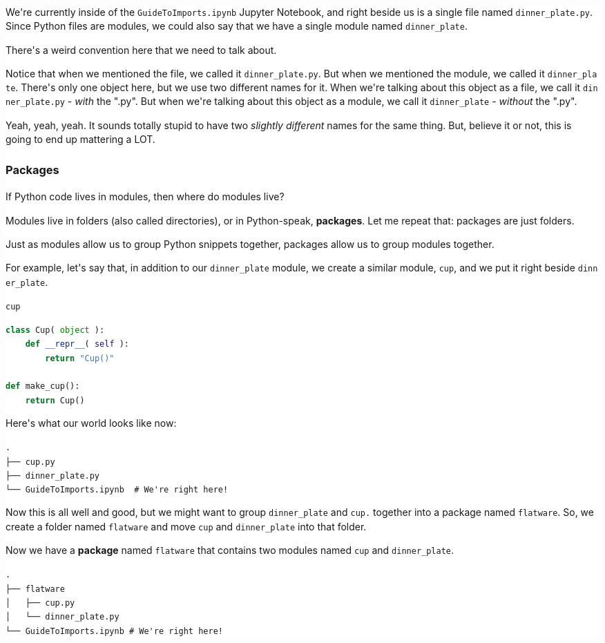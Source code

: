 We're currently inside of the `GuideToImports.ipynb` Jupyter Notebook, and right beside us is a single file named `dinner_plate.py`. Since Python files are modules, we could also say that we have a single module named `dinner_plate`. 

There's a weird convention here that we need to talk about.

Notice that when we mentioned the file, we called it `dinner_plate.py`. But when we mentioned the module, we called it `dinner_plate`. There's only one object here, but we use two different names for it. When we're talking about this object as a file, we call it `dinner_plate.py` - *with* the ".py". But when we're talking about this object as a module, we call it `dinner_plate` - *without* the ".py".

Yeah, yeah, yeah. It sounds totally stupid to have two *slightly different* names for the same thing. But, believe it or not, this is going to end up mattering a LOT.

### Packages
If Python code lives in modules, then where do modules live? 

Modules live in folders (also called directories), or in Python-speak, **packages**.
Let me repeat that: packages are just folders.

Just as modules allow us to group Python snippets together, packages allow us to group modules together. 

For example, let's say that, in addition to our `dinner_plate` module, we create a similar module, `cup`, and we put it right beside `dinner_plate`.

`cup`

```python
class Cup( object ):
    def __repr__( self ):
        return "Cup()"
    
def make_cup():
    return Cup()
```

Here's what our world looks like now:

```text
.
├── cup.py
├── dinner_plate.py
└── GuideToImports.ipynb  # We're right here!
```

Now this is all well and good, but we might want to group `dinner_plate` and `cup.` together into a package named `flatware`. So, we create a folder named `flatware` and move `cup` and `dinner_plate` into that folder.

Now we have a **package** named `flatware` that contains two modules named `cup` and `dinner_plate`.

```text
.
├── flatware
│   ├── cup.py
│   └── dinner_plate.py
└── GuideToImports.ipynb # We're right here!

```
